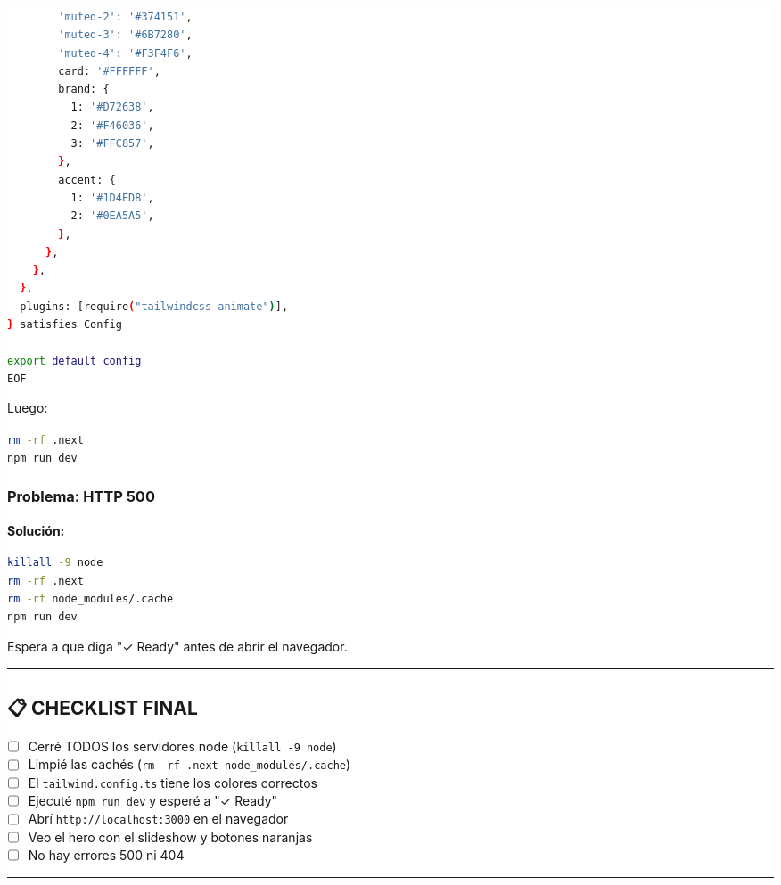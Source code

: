 ```bash
        'muted-2': '#374151',
        'muted-3': '#6B7280',
        'muted-4': '#F3F4F6',
        card: '#FFFFFF',
        brand: {
          1: '#D72638',
          2: '#F46036',
          3: '#FFC857',
        },
        accent: {
          1: '#1D4ED8',
          2: '#0EA5A5',
        },
      },
    },
  },
  plugins: [require("tailwindcss-animate")],
} satisfies Config

export default config
EOF
```

Luego:
```bash
rm -rf .next
npm run dev
```

### Problema: HTTP 500
**Solución:**
```bash
killall -9 node
rm -rf .next
rm -rf node_modules/.cache
npm run dev
```

Espera a que diga "✓ Ready" antes de abrir el navegador.

---

## 📋 CHECKLIST FINAL

- [ ] Cerré TODOS los servidores node (`killall -9 node`)
- [ ] Limpié las cachés (`rm -rf .next node_modules/.cache`)
- [ ] El `tailwind.config.ts` tiene los colores correctos
- [ ] Ejecuté `npm run dev` y esperé a "✓ Ready"
- [ ] Abrí `http://localhost:3000` en el navegador
- [ ] Veo el hero con el slideshow y botones naranjas
- [ ] No hay errores 500 ni 404

---